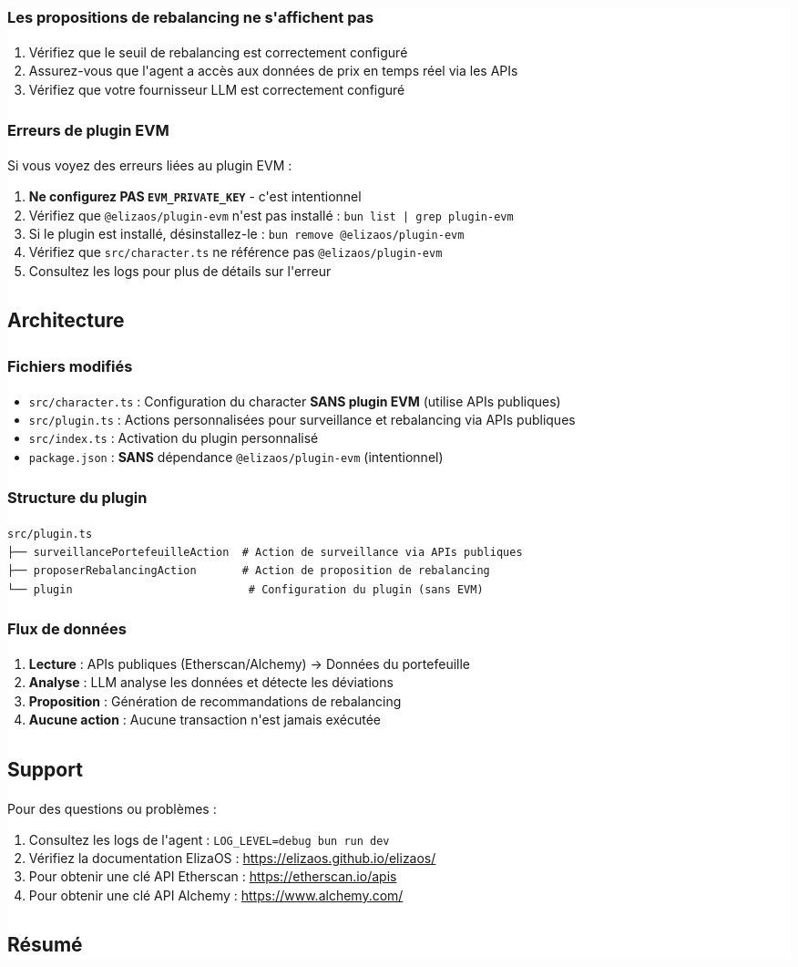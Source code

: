 ### Les propositions de rebalancing ne s'affichent pas

1. Vérifiez que le seuil de rebalancing est correctement configuré
2. Assurez-vous que l'agent a accès aux données de prix en temps réel via les APIs
3. Vérifiez que votre fournisseur LLM est correctement configuré

### Erreurs de plugin EVM

Si vous voyez des erreurs liées au plugin EVM :

1. **Ne configurez PAS `EVM_PRIVATE_KEY`** - c'est intentionnel
2. Vérifiez que `@elizaos/plugin-evm` n'est pas installé : `bun list | grep plugin-evm`
3. Si le plugin est installé, désinstallez-le : `bun remove @elizaos/plugin-evm`
4. Vérifiez que `src/character.ts` ne référence pas `@elizaos/plugin-evm`
5. Consultez les logs pour plus de détails sur l'erreur

## Architecture

### Fichiers modifiés

- `src/character.ts` : Configuration du character **SANS plugin EVM** (utilise APIs publiques)
- `src/plugin.ts` : Actions personnalisées pour surveillance et rebalancing via APIs publiques
- `src/index.ts` : Activation du plugin personnalisé
- `package.json` : **SANS** dépendance `@elizaos/plugin-evm` (intentionnel)

### Structure du plugin

```
src/plugin.ts
├── surveillancePortefeuilleAction  # Action de surveillance via APIs publiques
├── proposerRebalancingAction       # Action de proposition de rebalancing
└── plugin                           # Configuration du plugin (sans EVM)
```

### Flux de données

1. **Lecture** : APIs publiques (Etherscan/Alchemy) → Données du portefeuille
2. **Analyse** : LLM analyse les données et détecte les déviations
3. **Proposition** : Génération de recommandations de rebalancing
4. **Aucune action** : Aucune transaction n'est jamais exécutée

## Support

Pour des questions ou problèmes :
1. Consultez les logs de l'agent : `LOG_LEVEL=debug bun run dev`
2. Vérifiez la documentation ElizaOS : https://elizaos.github.io/elizaos/
3. Pour obtenir une clé API Etherscan : https://etherscan.io/apis
4. Pour obtenir une clé API Alchemy : https://www.alchemy.com/

## Résumé
